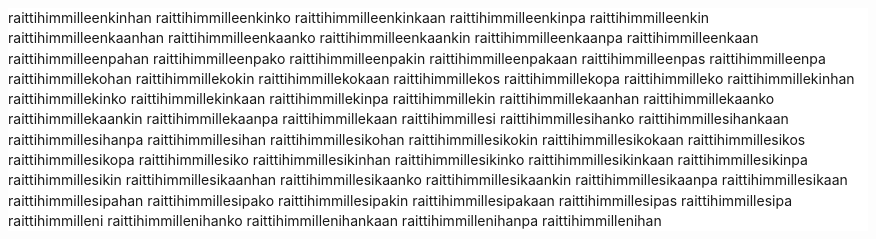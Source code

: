 raittihimmilleenkinhan
raittihimmilleenkinko
raittihimmilleenkinkaan
raittihimmilleenkinpa
raittihimmilleenkin
raittihimmilleenkaanhan
raittihimmilleenkaanko
raittihimmilleenkaankin
raittihimmilleenkaanpa
raittihimmilleenkaan
raittihimmilleenpahan
raittihimmilleenpako
raittihimmilleenpakin
raittihimmilleenpakaan
raittihimmilleenpas
raittihimmilleenpa
raittihimmillekohan
raittihimmillekokin
raittihimmillekokaan
raittihimmillekos
raittihimmillekopa
raittihimmilleko
raittihimmillekinhan
raittihimmillekinko
raittihimmillekinkaan
raittihimmillekinpa
raittihimmillekin
raittihimmillekaanhan
raittihimmillekaanko
raittihimmillekaankin
raittihimmillekaanpa
raittihimmillekaan
raittihimmillesi
raittihimmillesihanko
raittihimmillesihankaan
raittihimmillesihanpa
raittihimmillesihan
raittihimmillesikohan
raittihimmillesikokin
raittihimmillesikokaan
raittihimmillesikos
raittihimmillesikopa
raittihimmillesiko
raittihimmillesikinhan
raittihimmillesikinko
raittihimmillesikinkaan
raittihimmillesikinpa
raittihimmillesikin
raittihimmillesikaanhan
raittihimmillesikaanko
raittihimmillesikaankin
raittihimmillesikaanpa
raittihimmillesikaan
raittihimmillesipahan
raittihimmillesipako
raittihimmillesipakin
raittihimmillesipakaan
raittihimmillesipas
raittihimmillesipa
raittihimmilleni
raittihimmillenihanko
raittihimmillenihankaan
raittihimmillenihanpa
raittihimmillenihan